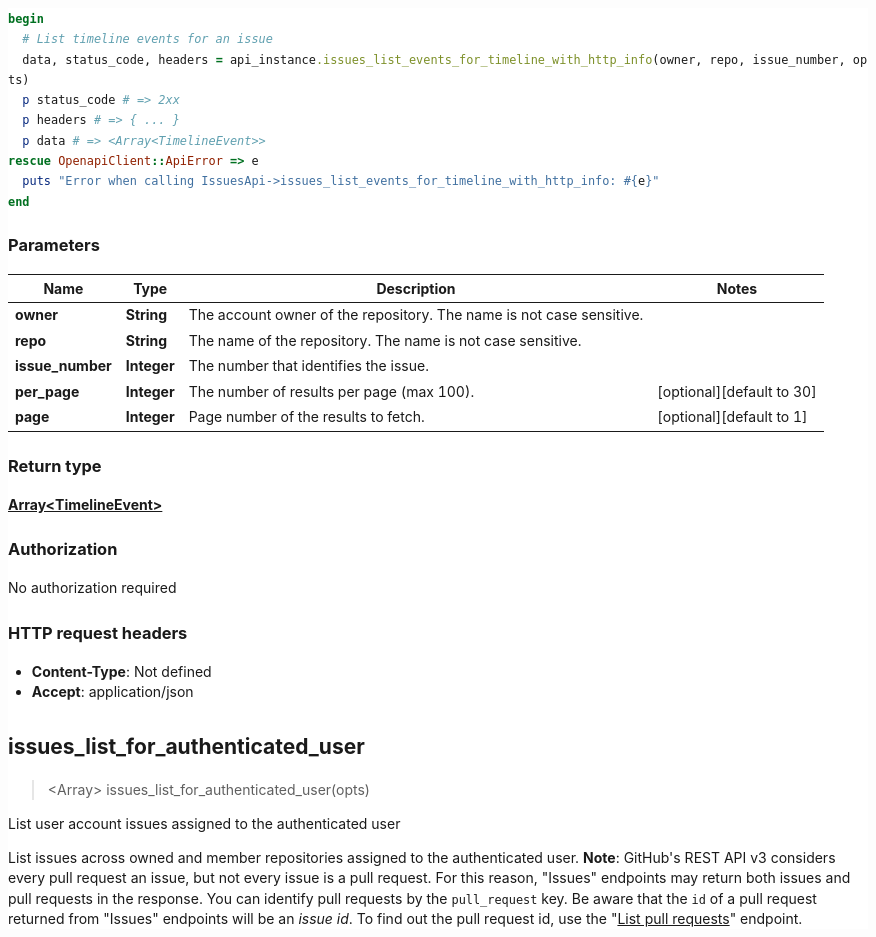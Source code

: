 ```ruby
begin
  # List timeline events for an issue
  data, status_code, headers = api_instance.issues_list_events_for_timeline_with_http_info(owner, repo, issue_number, opts)
  p status_code # => 2xx
  p headers # => { ... }
  p data # => <Array<TimelineEvent>>
rescue OpenapiClient::ApiError => e
  puts "Error when calling IssuesApi->issues_list_events_for_timeline_with_http_info: #{e}"
end
```

### Parameters

| Name | Type | Description | Notes |
| ---- | ---- | ----------- | ----- |
| **owner** | **String** | The account owner of the repository. The name is not case sensitive. |  |
| **repo** | **String** | The name of the repository. The name is not case sensitive. |  |
| **issue_number** | **Integer** | The number that identifies the issue. |  |
| **per_page** | **Integer** | The number of results per page (max 100). | [optional][default to 30] |
| **page** | **Integer** | Page number of the results to fetch. | [optional][default to 1] |

### Return type

[**Array&lt;TimelineEvent&gt;**](TimelineEvent.md)

### Authorization

No authorization required

### HTTP request headers

- **Content-Type**: Not defined
- **Accept**: application/json


## issues_list_for_authenticated_user

> <Array<Issue>> issues_list_for_authenticated_user(opts)

List user account issues assigned to the authenticated user

List issues across owned and member repositories assigned to the authenticated user.  **Note**: GitHub's REST API v3 considers every pull request an issue, but not every issue is a pull request. For this reason, \"Issues\" endpoints may return both issues and pull requests in the response. You can identify pull requests by the `pull_request` key. Be aware that the `id` of a pull request returned from \"Issues\" endpoints will be an _issue id_. To find out the pull request id, use the \"[List pull requests](https://docs.github.com/rest/reference/pulls#list-pull-requests)\" endpoint.
